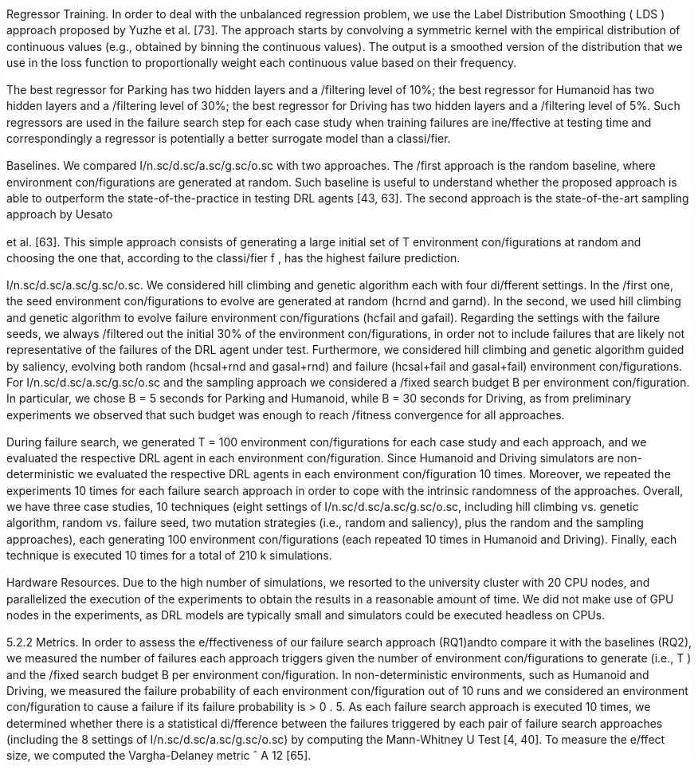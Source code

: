 Regressor Training. In order to deal with the unbalanced regression problem, we use the Label Distribution Smoothing ( LDS ) approach proposed by Yuzhe et al. [73]. The approach starts by convolving a symmetric kernel with the empirical distribution of continuous values (e.g., obtained by binning the continuous values). The output is a smoothed version of the distribution that we use in the loss function to proportionally weight each continuous value based on their frequency.

The best regressor for Parking has two hidden layers and a /filtering level of 10%; the best regressor for Humanoid has two hidden layers and a /filtering level of 30%; the best regressor for Driving has two hidden layers and a /filtering level of 5%. Such regressors are used in the failure search step for each case study when training failures are ine/ffective at testing time and correspondingly a regressor is potentially a better surrogate model than a classi/fier.

Baselines. We compared I/n.sc/d.sc/a.sc/g.sc/o.sc with two approaches. The /first approach is the random baseline, where environment con/figurations are generated at random. Such baseline is useful to understand whether the proposed approach is able to outperform the state-of-the-practice in testing DRL agents [43, 63]. The second approach is the state-of-the-art sampling approach by Uesato

et al. [63]. This simple approach consists of generating a large initial set of T environment con/figurations at random and choosing the one that, according to the classi/fier f , has the highest failure prediction.

I/n.sc/d.sc/a.sc/g.sc/o.sc. We considered hill climbing and genetic algorithm each with four di/fferent settings. In the /first one, the seed environment con/figurations to evolve are generated at random (hcrnd and garnd). In the second, we used hill climbing and genetic algorithm to evolve failure environment con/figurations (hcfail and gafail). Regarding the settings with the failure seeds, we always /filtered out the initial 30% of the environment con/figurations, in order not to include failures that are likely not representative of the failures of the DRL agent under test. Furthermore, we considered hill climbing and genetic algorithm guided by saliency, evolving both random (hcsal+rnd and gasal+rnd) and failure (hcsal+fail and gasal+fail) environment con/figurations. For I/n.sc/d.sc/a.sc/g.sc/o.sc and the sampling approach we considered a /fixed search budget B per environment con/figuration. In particular, we chose B = 5 seconds for Parking and Humanoid, while B = 30 seconds for Driving, as from preliminary experiments we observed that such budget was enough to reach /fitness convergence for all approaches.

During failure search, we generated T = 100 environment con/figurations for each case study and each approach, and we evaluated the respective DRL agent in each environment con/figuration. Since Humanoid and Driving simulators are non-deterministic we evaluated the respective DRL agents in each environment con/figuration 10 times. Moreover, we repeated the experiments 10 times for each failure search approach in order to cope with the intrinsic randomness of the approaches. Overall, we have three case studies, 10 techniques (eight settings of I/n.sc/d.sc/a.sc/g.sc/o.sc, including hill climbing vs. genetic algorithm, random vs. failure seed, two mutation strategies (i.e., random and saliency), plus the random and the sampling approaches), each generating 100 environment con/figurations (each repeated 10 times in Humanoid and Driving). Finally, each technique is executed 10 times for a total of 210 k simulations.

Hardware Resources. Due to the high number of simulations, we resorted to the university cluster with 20 CPU nodes, and parallelized the execution of the experiments to obtain the results in a reasonable amount of time. We did not make use of GPU nodes in the experiments, as DRL models are typically small and simulators could be executed headless on CPUs.

5.2.2 Metrics. In order to assess the e/ffectiveness of our failure search approach (RQ1)andto compare it with the baselines (RQ2), we measured the number of failures each approach triggers given the number of environment con/figurations to generate (i.e., T ) and the /fixed search budget B per environment con/figuration. In non-deterministic environments, such as Humanoid and Driving, we measured the failure probability of each environment con/figuration out of 10 runs and we considered an environment con/figuration to cause a failure if its failure probability is > 0 . 5. As each failure search approach is executed 10 times, we determined whether there is a statistical di/fference between the failures triggered by each pair of failure search approaches (including the 8 settings of I/n.sc/d.sc/a.sc/g.sc/o.sc) by computing the Mann-Whitney U Test [4, 40]. To measure the e/ffect size, we computed the Vargha-Delaney metric ˆ A 12 [65].
